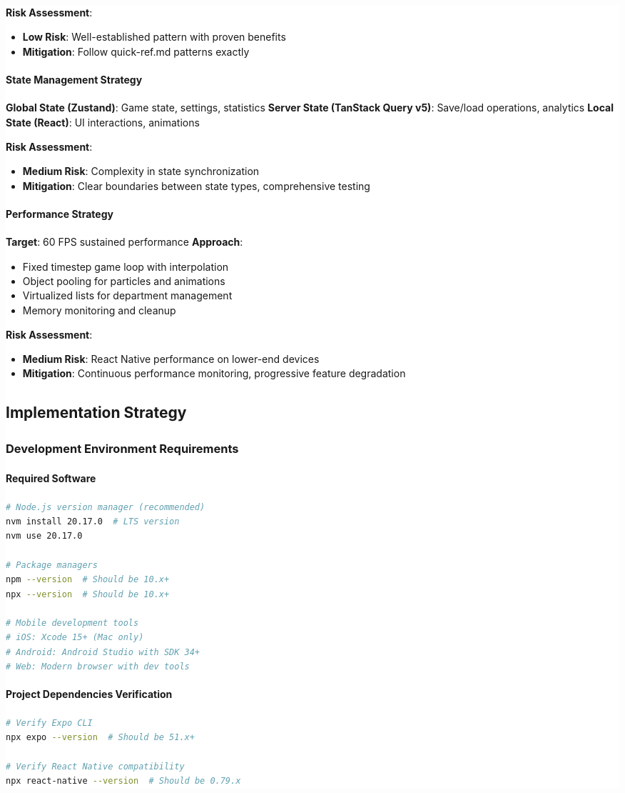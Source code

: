 **Risk Assessment**:
- **Low Risk**: Well-established pattern with proven benefits
- **Mitigation**: Follow quick-ref.md patterns exactly

#### State Management Strategy
**Global State (Zustand)**: Game state, settings, statistics
**Server State (TanStack Query v5)**: Save/load operations, analytics
**Local State (React)**: UI interactions, animations

**Risk Assessment**:
- **Medium Risk**: Complexity in state synchronization
- **Mitigation**: Clear boundaries between state types, comprehensive testing

#### Performance Strategy
**Target**: 60 FPS sustained performance
**Approach**: 
- Fixed timestep game loop with interpolation
- Object pooling for particles and animations
- Virtualized lists for department management
- Memory monitoring and cleanup

**Risk Assessment**:
- **Medium Risk**: React Native performance on lower-end devices
- **Mitigation**: Continuous performance monitoring, progressive feature degradation

## Implementation Strategy

### Development Environment Requirements

#### Required Software
```bash
# Node.js version manager (recommended)
nvm install 20.17.0  # LTS version
nvm use 20.17.0

# Package managers
npm --version  # Should be 10.x+
npx --version  # Should be 10.x+

# Mobile development tools
# iOS: Xcode 15+ (Mac only)
# Android: Android Studio with SDK 34+
# Web: Modern browser with dev tools
```

#### Project Dependencies Verification
```bash
# Verify Expo CLI
npx expo --version  # Should be 51.x+

# Verify React Native compatibility  
npx react-native --version  # Should be 0.79.x
```

